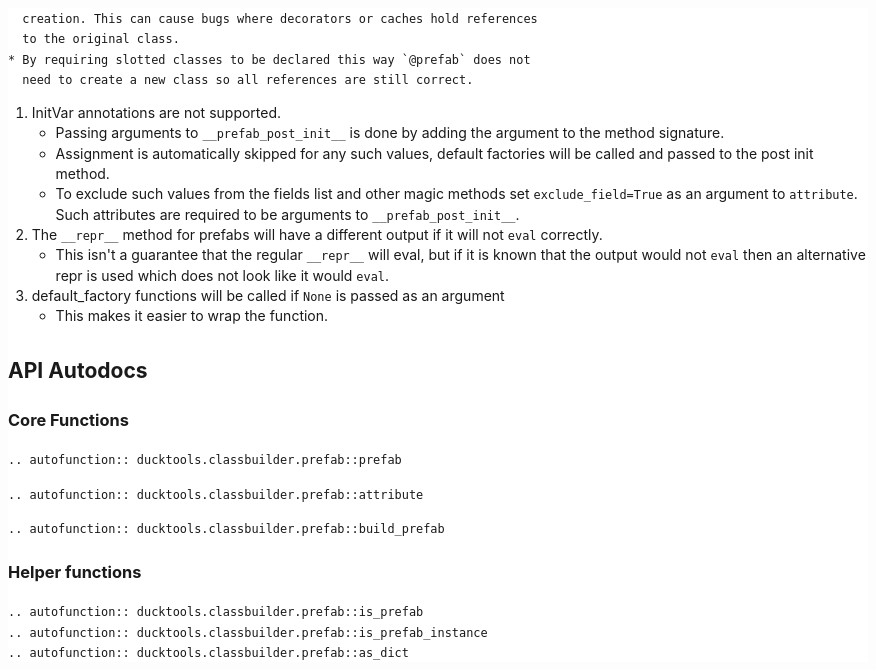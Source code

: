      creation. This can cause bugs where decorators or caches hold references
      to the original class.
    * By requiring slotted classes to be declared this way `@prefab` does not
      need to create a new class so all references are still correct.
1. InitVar annotations are not supported.
    * Passing arguments to `__prefab_post_init__` is done by adding the argument
      to the method signature.
    * Assignment is automatically skipped for any such values, default factories
      will be called and passed to the post init method.
    * To exclude such values from the fields list and other magic methods set
      `exclude_field=True` as an argument to `attribute`. Such attributes are
      required to be arguments to `__prefab_post_init__`.
1. The `__repr__` method for prefabs will have a different output if it will not `eval` correctly.
    * This isn't a guarantee that the regular `__repr__` will eval, but if it is known
      that the output would not `eval` then an alternative repr is used which does not
      look like it would `eval`.
1. default_factory functions will be called if `None` is passed as an argument
    * This makes it easier to wrap the function.


## API Autodocs ##

### Core Functions ###

```{eval-rst}
.. autofunction:: ducktools.classbuilder.prefab::prefab
```

```{eval-rst}
.. autofunction:: ducktools.classbuilder.prefab::attribute
```

```{eval-rst}
.. autofunction:: ducktools.classbuilder.prefab::build_prefab
```

### Helper functions ###

```{eval-rst}
.. autofunction:: ducktools.classbuilder.prefab::is_prefab
.. autofunction:: ducktools.classbuilder.prefab::is_prefab_instance
.. autofunction:: ducktools.classbuilder.prefab::as_dict
```
